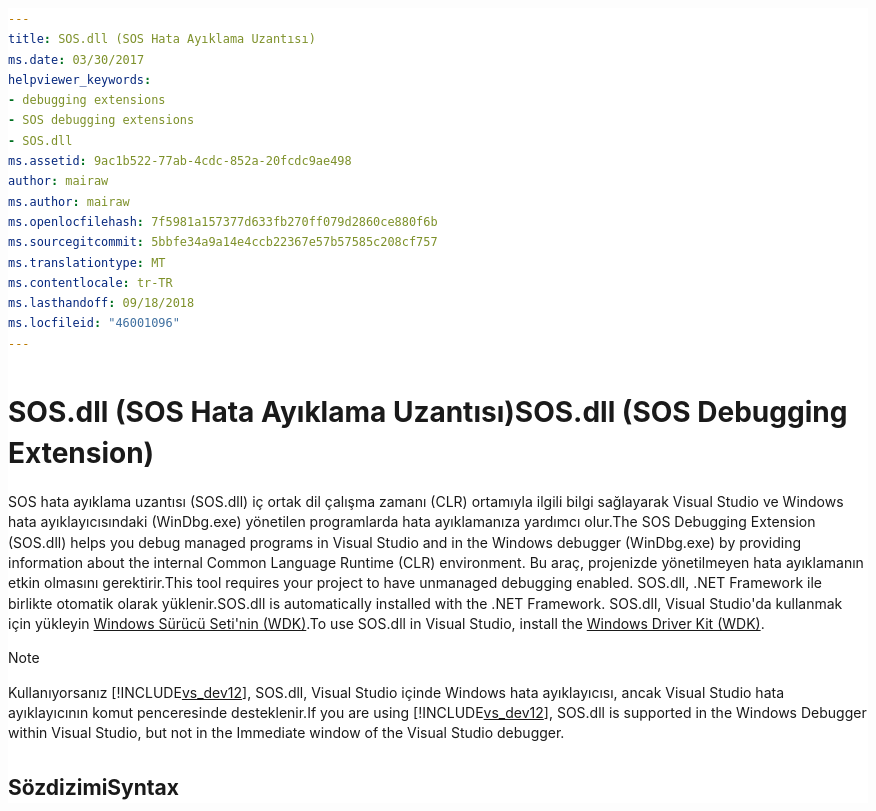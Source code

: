 ```yaml
---
title: SOS.dll (SOS Hata Ayıklama Uzantısı)
ms.date: 03/30/2017
helpviewer_keywords:
- debugging extensions
- SOS debugging extensions
- SOS.dll
ms.assetid: 9ac1b522-77ab-4cdc-852a-20fcdc9ae498
author: mairaw
ms.author: mairaw
ms.openlocfilehash: 7f5981a157377d633fb270ff079d2860ce880f6b
ms.sourcegitcommit: 5bbfe34a9a14e4ccb22367e57b57585c208cf757
ms.translationtype: MT
ms.contentlocale: tr-TR
ms.lasthandoff: 09/18/2018
ms.locfileid: "46001096"
---
```

# <a name="sosdll-sos-debugging-extension"></a><span data-ttu-id="1e5e8-102">SOS.dll (SOS Hata Ayıklama Uzantısı)</span><span class="sxs-lookup"><span data-stu-id="1e5e8-102">SOS.dll (SOS Debugging Extension)</span></span>
<span data-ttu-id="1e5e8-103">SOS hata ayıklama uzantısı (SOS.dll) iç ortak dil çalışma zamanı (CLR) ortamıyla ilgili bilgi sağlayarak Visual Studio ve Windows hata ayıklayıcısındaki (WinDbg.exe) yönetilen programlarda hata ayıklamanıza yardımcı olur.</span><span class="sxs-lookup"><span data-stu-id="1e5e8-103">The SOS Debugging Extension (SOS.dll) helps you debug managed programs in Visual Studio and in the Windows debugger (WinDbg.exe) by providing information about the internal Common Language Runtime (CLR) environment.</span></span> <span data-ttu-id="1e5e8-104">Bu araç, projenizde yönetilmeyen hata ayıklamanın etkin olmasını gerektirir.</span><span class="sxs-lookup"><span data-stu-id="1e5e8-104">This tool requires your project to have unmanaged debugging enabled.</span></span> <span data-ttu-id="1e5e8-105">SOS.dll, .NET Framework ile birlikte otomatik olarak yüklenir.</span><span class="sxs-lookup"><span data-stu-id="1e5e8-105">SOS.dll is automatically installed with the .NET Framework.</span></span> <span data-ttu-id="1e5e8-106">SOS.dll, Visual Studio'da kullanmak için yükleyin [Windows Sürücü Seti'nin (WDK)](https://msdn.microsoft.com/windows/hardware/hh852362).</span><span class="sxs-lookup"><span data-stu-id="1e5e8-106">To use SOS.dll in Visual Studio, install the [Windows Driver Kit (WDK)](https://msdn.microsoft.com/windows/hardware/hh852362).</span></span>  
  
> [!NOTE]
>  <span data-ttu-id="1e5e8-107">Kullanıyorsanız [!INCLUDE[vs_dev12](../../../includes/vs-dev12-md.md)], SOS.dll, Visual Studio içinde Windows hata ayıklayıcısı, ancak Visual Studio hata ayıklayıcının komut penceresinde desteklenir.</span><span class="sxs-lookup"><span data-stu-id="1e5e8-107">If you are using [!INCLUDE[vs_dev12](../../../includes/vs-dev12-md.md)], SOS.dll is supported in the Windows Debugger within Visual Studio, but not in the Immediate window of the Visual Studio debugger.</span></span>  
  
## <a name="syntax"></a><span data-ttu-id="1e5e8-108">Sözdizimi</span><span class="sxs-lookup"><span data-stu-id="1e5e8-108">Syntax</span></span>  
  